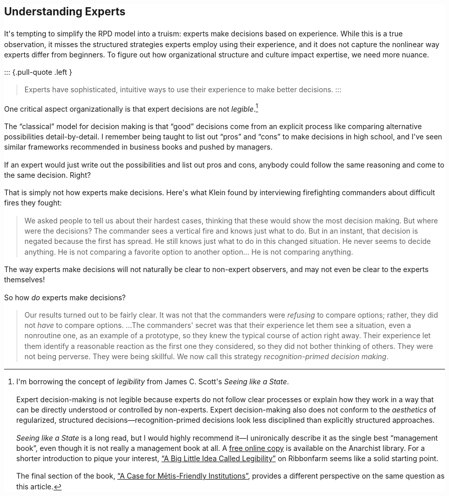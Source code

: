 ## Understanding Experts

It's tempting to simplify the RPD model into a truism: experts make decisions based on experience. While this is a true observation, it misses the structured strategies experts employ using their experience, and it does not capture the nonlinear way experts differ from beginners. To figure out how organizational structure and culture impact expertise, we need more nuance.

::: {.pull-quote .left }
> Experts have sophisticated, intuitive ways to use their experience to make better decisions.
:::

One critical aspect organizationally is that expert decisions are not *legible*.[^seeing-like-a-state]

[^seeing-like-a-state]: I'm borrowing the concept of *legibility* from James C. Scott's *Seeing like a State*.

    Expert decision-making is not legible because experts do not follow clear processes or explain how they work in a way that can be directly understood or controlled by non-experts. Expert decision-making also does not conform to the *aesthetics* of regularized, structured decisions—recognition-primed decisions look less disciplined than explicitly structured approaches.
    
    *Seeing like a State* is a long read, but I would highly recommend it—I unironically describe it as the single best “management book”, even though it is not really a management book at all. A [free online copy][anarchist-library] is available on the Anarchist library. For a shorter introduction to pique your interest, [“A Big Little Idea Called Legibility”][ribbonfarm-legibility] on Ribbonfarm seems like a solid starting point.
    
    The final section of the book, [“A Case for Mētis-Friendly Institutions”][metis-friendly], provides a different perspective on the same question as this article.
    
[ribbonfarm-legibility]: https://www.ribbonfarm.com/2010/07/26/a-big-little-idea-called-legibility/

[anarchist-library]: https://theanarchistlibrary.org/library/james-c-scott-seeing-like-a-state

[metis-friendly]: https://theanarchistlibrary.org/library/james-c-scott-seeing-like-a-state#toc113

The “classical” model for decision making is that “good” decisions come from an explicit process like comparing alternative possibilities detail-by-detail. I remember being taught to list out “pros” and “cons” to make decisions in high school, and I've seen similar frameworks recommended in business books and pushed by managers.

If an expert would just write out the possibilities and list out pros and cons, anybody could follow the same reasoning and come to the same decision. Right?

That is simply not how experts make decisions. Here's what Klein found by interviewing firefighting commanders about difficult fires they fought:

> We asked people to tell us about their hardest cases, thinking that these would show the most decision making. But where were the decisions? The commander sees a vertical fire and knows just what to do. But in an instant, that decision is negated because the first has spread. He still knows just what to do in this changed situation. He never seems to decide anything. He is not comparing a favorite option to another option... He is not comparing anything.

The way experts make decisions will not naturally be clear to non-expert observers, and may not even be clear to the experts themselves!

So how *do* experts make decisions?

> Our results turned out to be fairly clear. It was not that the commanders were *refusing* to compare options; rather, they did not *have* to compare options. ...The commanders' secret was that their experience let them see a situation, even a nonroutine one, as an example of a prototype, so they knew the typical course of action right away. Their experience let them identify a reasonable reaction as the first one they considered, so they did not bother thinking of others. They were not being perverse. They were being skillful. We now call this strategy *recognition-primed decision making*.


[^work-as-done]: Borrowing an idea from safety and resilience research, Klein's fieldwork helps us understand **work-as-done** rather than **work-as-imagined** or **work-as-prescribed**.
[^seeing]: The concept of “seeing” is nuanced. I ran into a great observation in Kuhn's *Structure of Scientific Revolutions* about how scientists talk about “seeing” things like particles, when they can really only detect them after statistically processing measurements from sophisticated instruments.
[by-looking]: /blog/By-Looking
[^programming-as-design]: Programming languages are, perhaps counterintuitively, amazing tools for planning and design—perhaps more than they are tools for telling computers what to do. Programming-as-planning is what lets programmers manage an amazing amount of complexity, and the amount of complexity programmers are expected to manage *necessitates* seeing programming as planning.
[laurence-tratt]: https://tratt.net/laurie/
[factors]: https://tratt.net/laurie/blog/2024/what_factors_explain_the_nature_of_software.html
[turn-the-ship-around]: https://www.goodreads.com/book/show/16158601-turn-the-ship-around
[^video]: [This video on his work][intent-based-leadership-video] provides a *very* high-level introduction to his ideas.
[^causality]: Or, better yet, it's a feedback loop: culture determines the process we use, and the process we use influences the culture. But the feedback is not symmetrical; culture seems to have a much stronger effect on process than process does on culture.
[ashwin]: https://stanford.edu/~ashlearn/
[paritosh]: https://www.linkedin.com/in/paritosh/
[rpd]: https://en.wikipedia.org/wiki/Recognition-primed_decision
[sources-of-power]: https://www.goodreads.com/book/show/65229.Sources_of_Power
[intent-based-leadership-video]: https://www.youtube.com/watch?v=pYKH2uSax8U